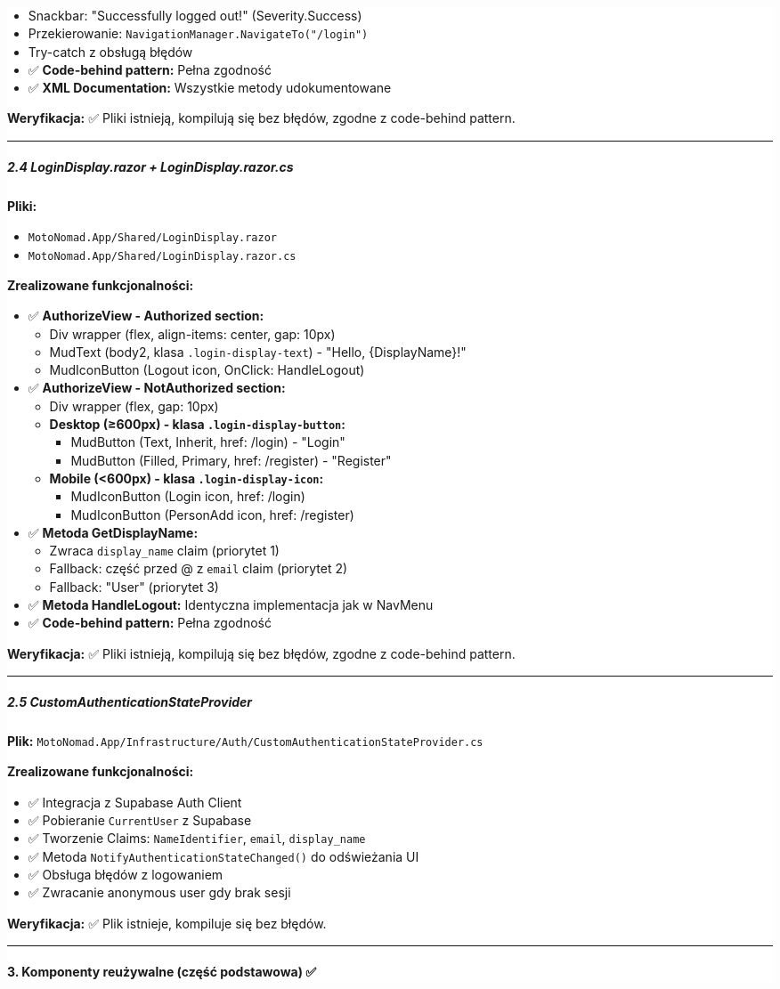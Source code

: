   - Snackbar: "Successfully logged out!" (Severity.Success)
  - Przekierowanie: `NavigationManager.NavigateTo("/login")`
  - Try-catch z obsługą błędów
- ✅ **Code-behind pattern:** Pełna zgodność
- ✅ **XML Documentation:** Wszystkie metody udokumentowane

**Weryfikacja:** ✅ Pliki istnieją, kompilują się bez błędów, zgodne z code-behind pattern.

---

##### 2.4 LoginDisplay.razor + LoginDisplay.razor.cs
**Pliki:** 
- `MotoNomad.App/Shared/LoginDisplay.razor`
- `MotoNomad.App/Shared/LoginDisplay.razor.cs`

**Zrealizowane funkcjonalności:**
- ✅ **AuthorizeView - Authorized section:**
  - Div wrapper (flex, align-items: center, gap: 10px)
  - MudText (body2, klasa `.login-display-text`) - "Hello, {DisplayName}!"
  - MudIconButton (Logout icon, OnClick: HandleLogout)
- ✅ **AuthorizeView - NotAuthorized section:**
  - Div wrapper (flex, gap: 10px)
  - **Desktop (≥600px) - klasa `.login-display-button`:**
    - MudButton (Text, Inherit, href: /login) - "Login"
    - MudButton (Filled, Primary, href: /register) - "Register"
  - **Mobile (<600px) - klasa `.login-display-icon`:**
    - MudIconButton (Login icon, href: /login)
    - MudIconButton (PersonAdd icon, href: /register)
- ✅ **Metoda GetDisplayName:**
  - Zwraca `display_name` claim (priorytet 1)
  - Fallback: część przed @ z `email` claim (priorytet 2)
  - Fallback: "User" (priorytet 3)
- ✅ **Metoda HandleLogout:** Identyczna implementacja jak w NavMenu
- ✅ **Code-behind pattern:** Pełna zgodność

**Weryfikacja:** ✅ Pliki istnieją, kompilują się bez błędów, zgodne z code-behind pattern.

---

##### 2.5 CustomAuthenticationStateProvider
**Plik:** `MotoNomad.App/Infrastructure/Auth/CustomAuthenticationStateProvider.cs`

**Zrealizowane funkcjonalności:**
- ✅ Integracja z Supabase Auth Client
- ✅ Pobieranie `CurrentUser` z Supabase
- ✅ Tworzenie Claims: `NameIdentifier`, `email`, `display_name`
- ✅ Metoda `NotifyAuthenticationStateChanged()` do odświeżania UI
- ✅ Obsługa błędów z logowaniem
- ✅ Zwracanie anonymous user gdy brak sesji

**Weryfikacja:** ✅ Plik istnieje, kompiluje się bez błędów.

---

#### 3. Komponenty reużywalne (część podstawowa) ✅
